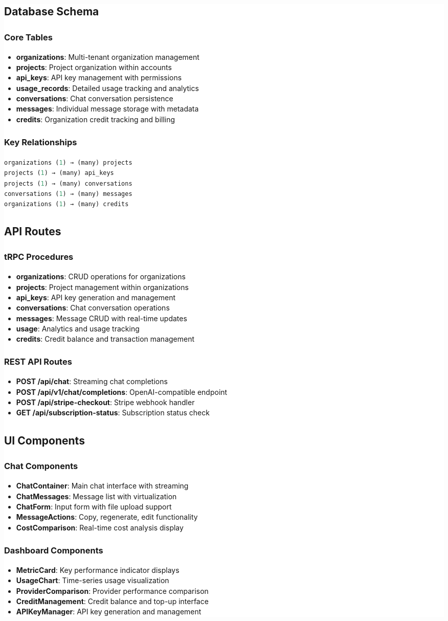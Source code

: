 ## Database Schema

### Core Tables
- **organizations**: Multi-tenant organization management
- **projects**: Project organization within accounts
- **api_keys**: API key management with permissions
- **usage_records**: Detailed usage tracking and analytics
- **conversations**: Chat conversation persistence
- **messages**: Individual message storage with metadata
- **credits**: Organization credit tracking and billing

### Key Relationships
```sql
organizations (1) → (many) projects
projects (1) → (many) api_keys
projects (1) → (many) conversations
conversations (1) → (many) messages
organizations (1) → (many) credits
```

## API Routes

### tRPC Procedures
- **organizations**: CRUD operations for organizations
- **projects**: Project management within organizations
- **api_keys**: API key generation and management
- **conversations**: Chat conversation operations
- **messages**: Message CRUD with real-time updates
- **usage**: Analytics and usage tracking
- **credits**: Credit balance and transaction management

### REST API Routes
- **POST /api/chat**: Streaming chat completions
- **POST /api/v1/chat/completions**: OpenAI-compatible endpoint
- **POST /api/stripe-checkout**: Stripe webhook handler
- **GET /api/subscription-status**: Subscription status check

## UI Components

### Chat Components
- **ChatContainer**: Main chat interface with streaming
- **ChatMessages**: Message list with virtualization
- **ChatForm**: Input form with file upload support
- **MessageActions**: Copy, regenerate, edit functionality
- **CostComparison**: Real-time cost analysis display

### Dashboard Components
- **MetricCard**: Key performance indicator displays
- **UsageChart**: Time-series usage visualization
- **ProviderComparison**: Provider performance comparison
- **CreditManagement**: Credit balance and top-up interface
- **APIKeyManager**: API key generation and management
